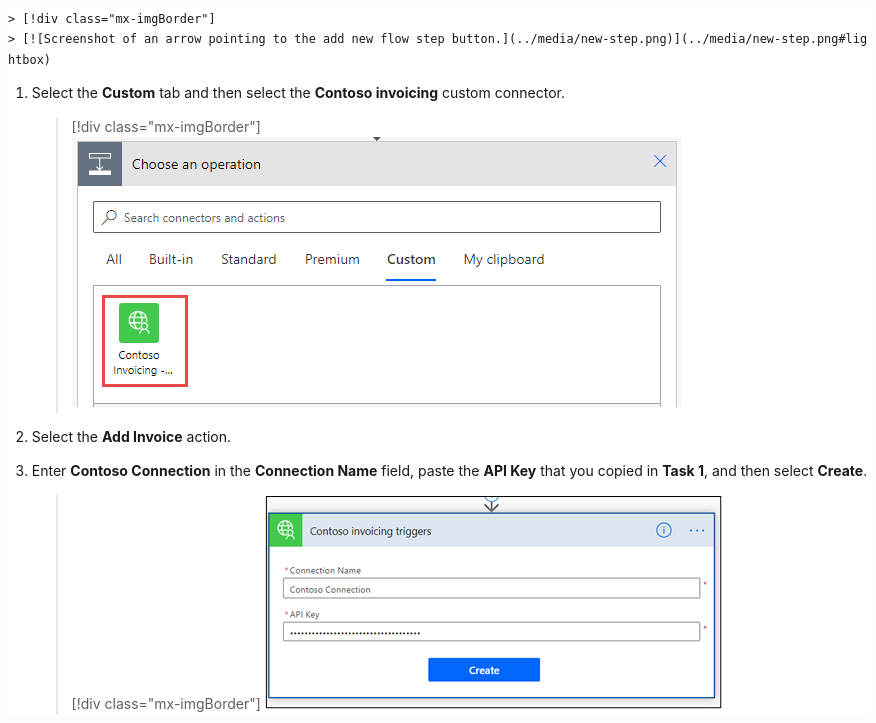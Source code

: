 	> [!div class="mx-imgBorder"]
	> [![Screenshot of an arrow pointing to the add new flow step button.](../media/new-step.png)](../media/new-step.png#lightbox)

1.  Select the **Custom** tab and then select the **Contoso invoicing** custom connector.

	> [!div class="mx-imgBorder"]
	> [![Screenshot of an arrow pointing to the custom connector.](../media/contoso-invoicing-connector.png)](../media/contoso-invoicing-connector.png#lightbox)

1.  Select the **Add Invoice** action.

1. Enter **Contoso Connection** in the **Connection Name** field, paste the **API Key** that you copied in **Task 1**, and then select **Create**.

	> [!div class="mx-imgBorder"]
	> [![Screenshot of the creation connection button.](../media/contoso-invoicing-triggers-details.png)](../media/contoso-invoicing-triggers-details.png#lightbox)
